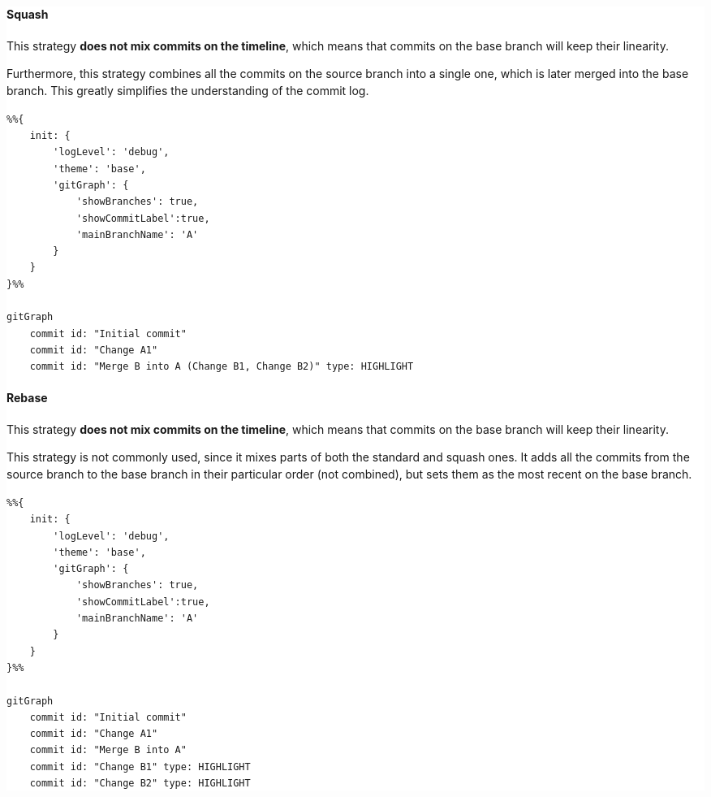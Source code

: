 #### Squash

This strategy **does not mix commits on the timeline**, which means that commits on the base branch will keep their linearity.

Furthermore, this strategy combines all the commits on the source branch into a single one, which is later merged into the base branch. This greatly simplifies the understanding of the commit log.

```mermaid
%%{
    init: {
        'logLevel': 'debug',
        'theme': 'base',
        'gitGraph': {
            'showBranches': true,
            'showCommitLabel':true,
            'mainBranchName': 'A'
        }
    }
}%%

gitGraph
    commit id: "Initial commit"
    commit id: "Change A1"
    commit id: "Merge B into A (Change B1, Change B2)" type: HIGHLIGHT
```

#### Rebase

This strategy **does not mix commits on the timeline**, which means that commits on the base branch will keep their linearity.

This strategy is not commonly used, since it mixes parts of both the standard and squash ones. It adds all the commits from the source branch to the base branch in their particular order (not combined), but sets them as the most recent on the base branch.

```mermaid
%%{
    init: {
        'logLevel': 'debug',
        'theme': 'base',
        'gitGraph': {
            'showBranches': true,
            'showCommitLabel':true,
            'mainBranchName': 'A'
        }
    }
}%%

gitGraph
    commit id: "Initial commit"
    commit id: "Change A1"
    commit id: "Merge B into A"
    commit id: "Change B1" type: HIGHLIGHT
    commit id: "Change B2" type: HIGHLIGHT
```
